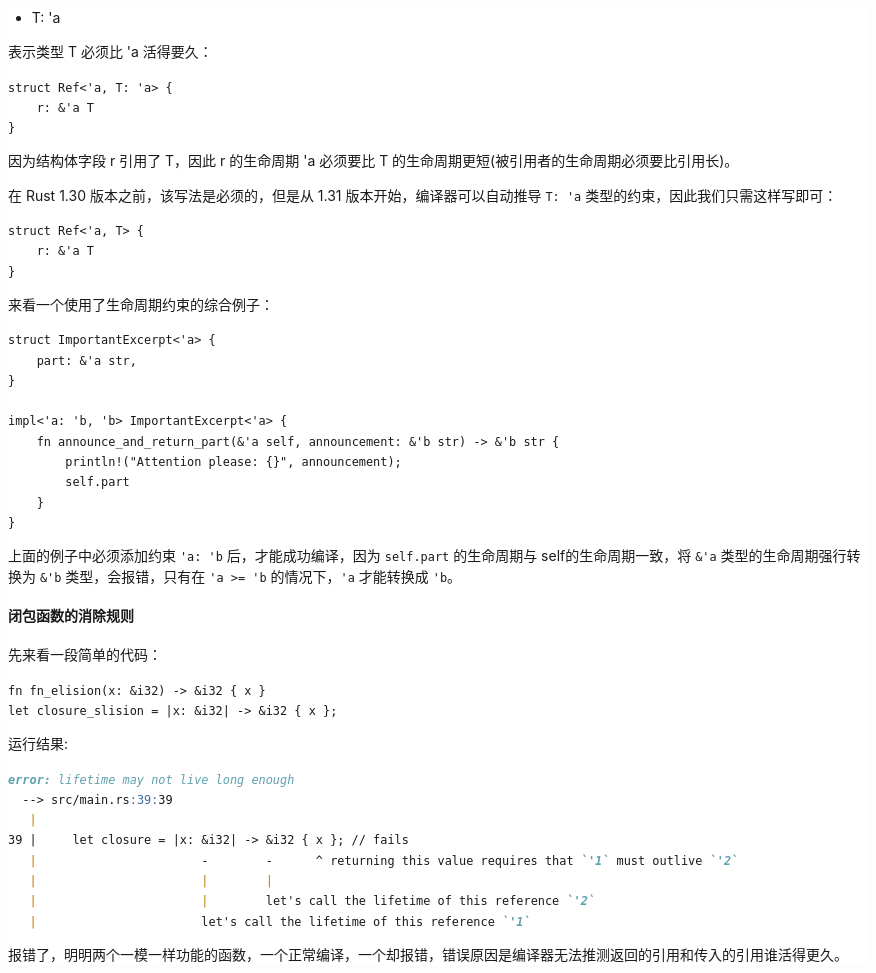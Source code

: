 * T: 'a

表示类型 T 必须比 'a 活得要久：

```markdown
struct Ref<'a, T: 'a> {
    r: &'a T
}
```
因为结构体字段 r 引用了 T，因此 r 的生命周期 'a 必须要比 T 的生命周期更短(被引用者的生命周期必须要比引用长)。

在 Rust 1.30 版本之前，该写法是必须的，但是从 1.31 版本开始，编译器可以自动推导 `T: 'a` 类型的约束，因此我们只需这样写即可：
```markdown
struct Ref<'a, T> {
    r: &'a T
}
```
来看一个使用了生命周期约束的综合例子：

```markdown
struct ImportantExcerpt<'a> {
    part: &'a str,
}

impl<'a: 'b, 'b> ImportantExcerpt<'a> {
    fn announce_and_return_part(&'a self, announcement: &'b str) -> &'b str {
        println!("Attention please: {}", announcement);
        self.part
    }
}
```
上面的例子中必须添加约束 `'a: 'b` 后，才能成功编译，因为 `self.part` 的生命周期与 self的生命周期一致，将 `&'a` 类型的生命周期强行转换为 `&'b` 类型，会报错，只有在 `'a >= 'b` 的情况下，`'a` 才能转换成 `'b`。


#### 闭包函数的消除规则

先来看一段简单的代码：
```markdown
fn fn_elision(x: &i32) -> &i32 { x }
let closure_slision = |x: &i32| -> &i32 { x };
```
运行结果:
```markdown
error: lifetime may not live long enough
  --> src/main.rs:39:39
   |
39 |     let closure = |x: &i32| -> &i32 { x }; // fails
   |                       -        -      ^ returning this value requires that `'1` must outlive `'2`
   |                       |        |
   |                       |        let's call the lifetime of this reference `'2`
   |                       let's call the lifetime of this reference `'1`

```
报错了，明明两个一模一样功能的函数，一个正常编译，一个却报错，错误原因是编译器无法推测返回的引用和传入的引用谁活得更久。
